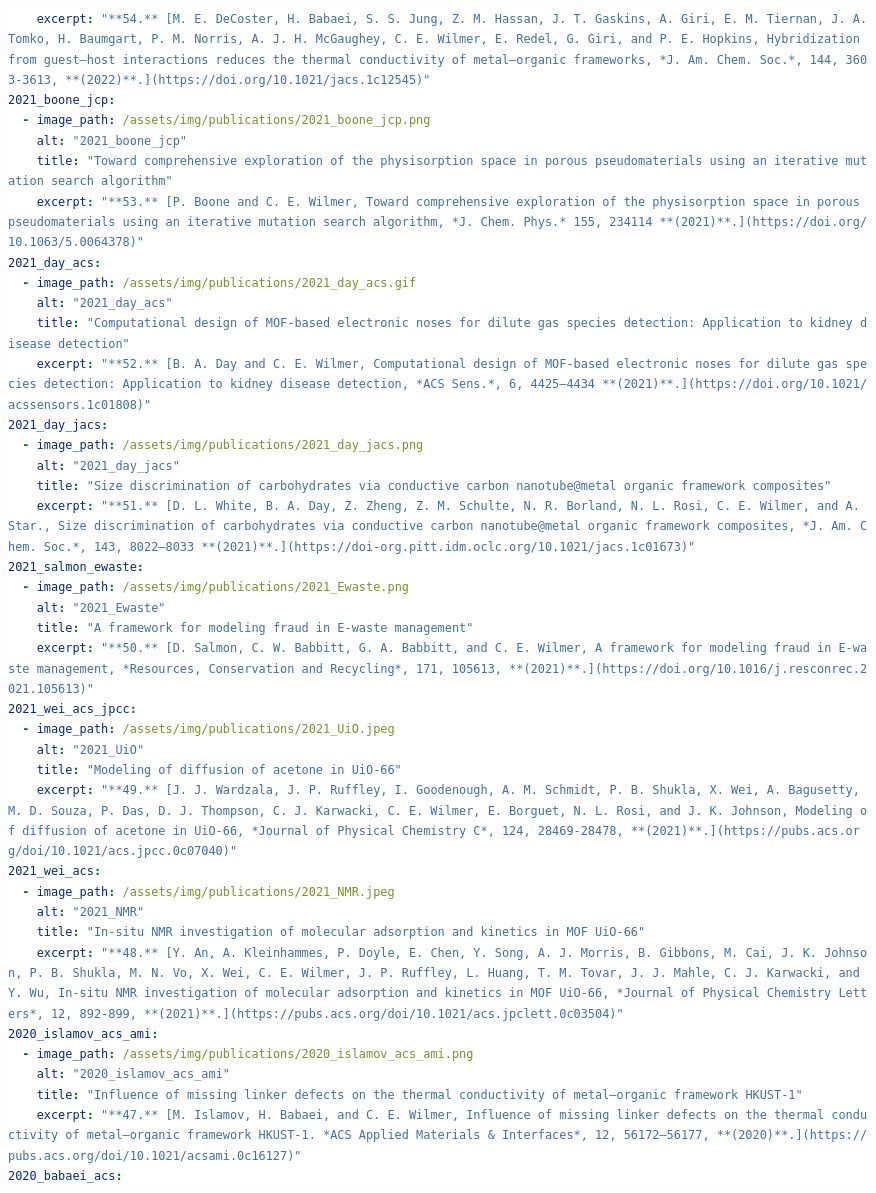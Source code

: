 ```yaml
    excerpt: "**54.** [M. E. DeCoster, H. Babaei, S. S. Jung, Z. M. Hassan, J. T. Gaskins, A. Giri, E. M. Tiernan, J. A. Tomko, H. Baumgart, P. M. Norris, A. J. H. McGaughey, C. E. Wilmer, E. Redel, G. Giri, and P. E. Hopkins, Hybridization from guest–host interactions reduces the thermal conductivity of metal–organic frameworks, *J. Am. Chem. Soc.*, 144, 3603-3613, **(2022)**.](https://doi.org/10.1021/jacs.1c12545)"
2021_boone_jcp:
  - image_path: /assets/img/publications/2021_boone_jcp.png
    alt: "2021_boone_jcp"
    title: "Toward comprehensive exploration of the physisorption space in porous pseudomaterials using an iterative mutation search algorithm"
    excerpt: "**53.** [P. Boone and C. E. Wilmer, Toward comprehensive exploration of the physisorption space in porous pseudomaterials using an iterative mutation search algorithm, *J. Chem. Phys.* 155, 234114 **(2021)**.](https://doi.org/10.1063/5.0064378)"
2021_day_acs:
  - image_path: /assets/img/publications/2021_day_acs.gif
    alt: "2021_day_acs"
    title: "Computational design of MOF-based electronic noses for dilute gas species detection: Application to kidney disease detection"
    excerpt: "**52.** [B. A. Day and C. E. Wilmer, Computational design of MOF-based electronic noses for dilute gas species detection: Application to kidney disease detection, *ACS Sens.*, 6, 4425–4434 **(2021)**.](https://doi.org/10.1021/acssensors.1c01808)"
2021_day_jacs:
  - image_path: /assets/img/publications/2021_day_jacs.png
    alt: "2021_day_jacs"
    title: "Size discrimination of carbohydrates via conductive carbon nanotube@metal organic framework composites"
    excerpt: "**51.** [D. L. White, B. A. Day, Z. Zheng, Z. M. Schulte, N. R. Borland, N. L. Rosi, C. E. Wilmer, and A. Star., Size discrimination of carbohydrates via conductive carbon nanotube@metal organic framework composites, *J. Am. Chem. Soc.*, 143, 8022–8033 **(2021)**.](https://doi-org.pitt.idm.oclc.org/10.1021/jacs.1c01673)"
2021_salmon_ewaste:
  - image_path: /assets/img/publications/2021_Ewaste.png
    alt: "2021_Ewaste"
    title: "A framework for modeling fraud in E-waste management"
    excerpt: "**50.** [D. Salmon, C. W. Babbitt, G. A. Babbitt, and C. E. Wilmer, A framework for modeling fraud in E-waste management, *Resources, Conservation and Recycling*, 171, 105613, **(2021)**.](https://doi.org/10.1016/j.resconrec.2021.105613)"
2021_wei_acs_jpcc:
  - image_path: /assets/img/publications/2021_UiO.jpeg
    alt: "2021_UiO"
    title: "Modeling of diffusion of acetone in UiO-66"
    excerpt: "**49.** [J. J. Wardzala, J. P. Ruffley, I. Goodenough, A. M. Schmidt, P. B. Shukla, X. Wei, A. Bagusetty, M. D. Souza, P. Das, D. J. Thompson, C. J. Karwacki, C. E. Wilmer, E. Borguet, N. L. Rosi, and J. K. Johnson, Modeling of diffusion of acetone in UiO-66, *Journal of Physical Chemistry C*, 124, 28469-28478, **(2021)**.](https://pubs.acs.org/doi/10.1021/acs.jpcc.0c07040)"
2021_wei_acs:
  - image_path: /assets/img/publications/2021_NMR.jpeg
    alt: "2021_NMR"
    title: "In-situ NMR investigation of molecular adsorption and kinetics in MOF UiO-66"
    excerpt: "**48.** [Y. An, A. Kleinhammes, P. Doyle, E. Chen, Y. Song, A. J. Morris, B. Gibbons, M. Cai, J. K. Johnson, P. B. Shukla, M. N. Vo, X. Wei, C. E. Wilmer, J. P. Ruffley, L. Huang, T. M. Tovar, J. J. Mahle, C. J. Karwacki, and Y. Wu, In-situ NMR investigation of molecular adsorption and kinetics in MOF UiO-66, *Journal of Physical Chemistry Letters*, 12, 892-899, **(2021)**.](https://pubs.acs.org/doi/10.1021/acs.jpclett.0c03504)"
2020_islamov_acs_ami:
  - image_path: /assets/img/publications/2020_islamov_acs_ami.png
    alt: "2020_islamov_acs_ami"
    title: "Influence of missing linker defects on the thermal conductivity of metal–organic framework HKUST-1"
    excerpt: "**47.** [M. Islamov, H. Babaei, and C. E. Wilmer, Influence of missing linker defects on the thermal conductivity of metal–organic framework HKUST-1. *ACS Applied Materials & Interfaces*, 12, 56172–56177, **(2020)**.](https://pubs.acs.org/doi/10.1021/acsami.0c16127)"
2020_babaei_acs:
```